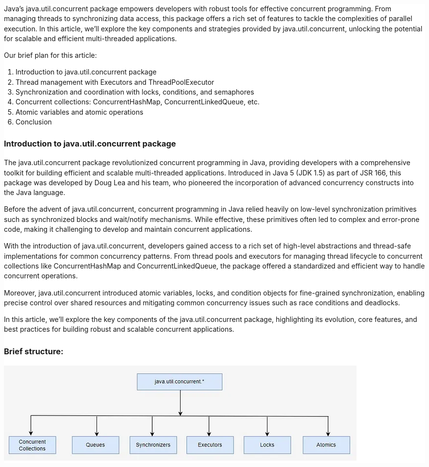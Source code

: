 
Java’s java.util.concurrent package empowers developers with robust tools for effective concurrent programming. From managing threads to synchronizing data access, this package offers a rich set of features to tackle the complexities of parallel execution. In this article, we’ll explore the key components and strategies provided by java.util.concurrent, unlocking the potential for scalable and efficient multi-threaded applications.

Our brief plan for this article:

1. Introduction to java.util.concurrent package
2. Thread management with Executors and ThreadPoolExecutor
3. Synchronization and coordination with locks, conditions, and semaphores
4. Concurrent collections: ConcurrentHashMap, ConcurrentLinkedQueue, etc.
5. Atomic variables and atomic operations
6. Conclusion

### Introduction to java.util.concurrent package

The java.util.concurrent package revolutionized concurrent programming in Java, providing developers with a comprehensive toolkit for building efficient and scalable multi-threaded applications. Introduced in Java 5 (JDK 1.5) as part of JSR 166, this package was developed by Doug Lea and his team, who pioneered the incorporation of advanced concurrency constructs into the Java language.

Before the advent of java.util.concurrent, concurrent programming in Java relied heavily on low-level synchronization primitives such as synchronized blocks and wait/notify mechanisms. While effective, these primitives often led to complex and error-prone code, making it challenging to develop and maintain concurrent applications.

With the introduction of java.util.concurrent, developers gained access to a rich set of high-level abstractions and thread-safe implementations for common concurrency patterns. From thread pools and executors for managing thread lifecycle to concurrent collections like ConcurrentHashMap and ConcurrentLinkedQueue, the package offered a standardized and efficient way to handle concurrent operations.

Moreover, java.util.concurrent introduced atomic variables, locks, and condition objects for fine-grained synchronization, enabling precise control over shared resources and mitigating common concurrency issues such as race conditions and deadlocks.

In this article, we’ll explore the key components of the java.util.concurrent package, highlighting its evolution, core features, and best practices for building robust and scalable concurrent applications.

### Brief structure:

![image](/assets/img/java-util-concurrent-pt1/concurrent.jpeg)
